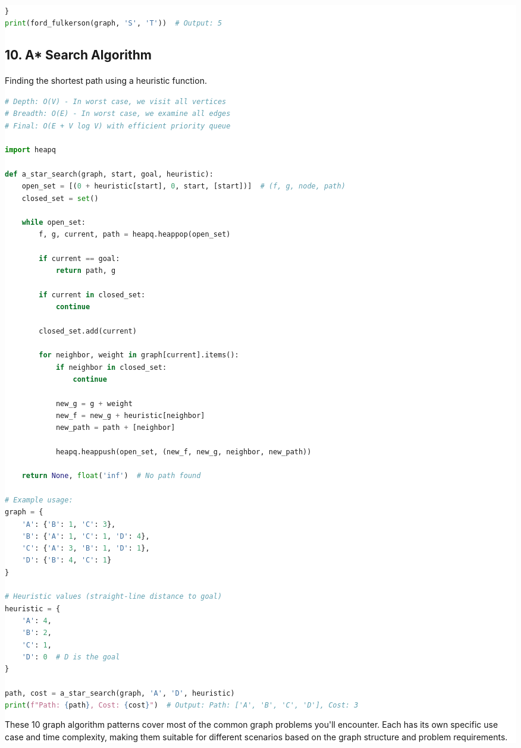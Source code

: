 ```python
}
print(ford_fulkerson(graph, 'S', 'T'))  # Output: 5
```

## 10. A* Search Algorithm

Finding the shortest path using a heuristic function.

```python
# Depth: O(V) - In worst case, we visit all vertices
# Breadth: O(E) - In worst case, we examine all edges
# Final: O(E + V log V) with efficient priority queue

import heapq

def a_star_search(graph, start, goal, heuristic):
    open_set = [(0 + heuristic[start], 0, start, [start])]  # (f, g, node, path)
    closed_set = set()
    
    while open_set:
        f, g, current, path = heapq.heappop(open_set)
        
        if current == goal:
            return path, g
            
        if current in closed_set:
            continue
            
        closed_set.add(current)
        
        for neighbor, weight in graph[current].items():
            if neighbor in closed_set:
                continue
                
            new_g = g + weight
            new_f = new_g + heuristic[neighbor]
            new_path = path + [neighbor]
            
            heapq.heappush(open_set, (new_f, new_g, neighbor, new_path))
    
    return None, float('inf')  # No path found

# Example usage:
graph = {
    'A': {'B': 1, 'C': 3},
    'B': {'A': 1, 'C': 1, 'D': 4},
    'C': {'A': 3, 'B': 1, 'D': 1},
    'D': {'B': 4, 'C': 1}
}

# Heuristic values (straight-line distance to goal)
heuristic = {
    'A': 4,
    'B': 2,
    'C': 1,
    'D': 0  # D is the goal
}

path, cost = a_star_search(graph, 'A', 'D', heuristic)
print(f"Path: {path}, Cost: {cost}")  # Output: Path: ['A', 'B', 'C', 'D'], Cost: 3
```

These 10 graph algorithm patterns cover most of the common graph problems you'll encounter. Each has its own specific use case and time complexity, making them suitable for different scenarios based on the graph structure and problem requirements.